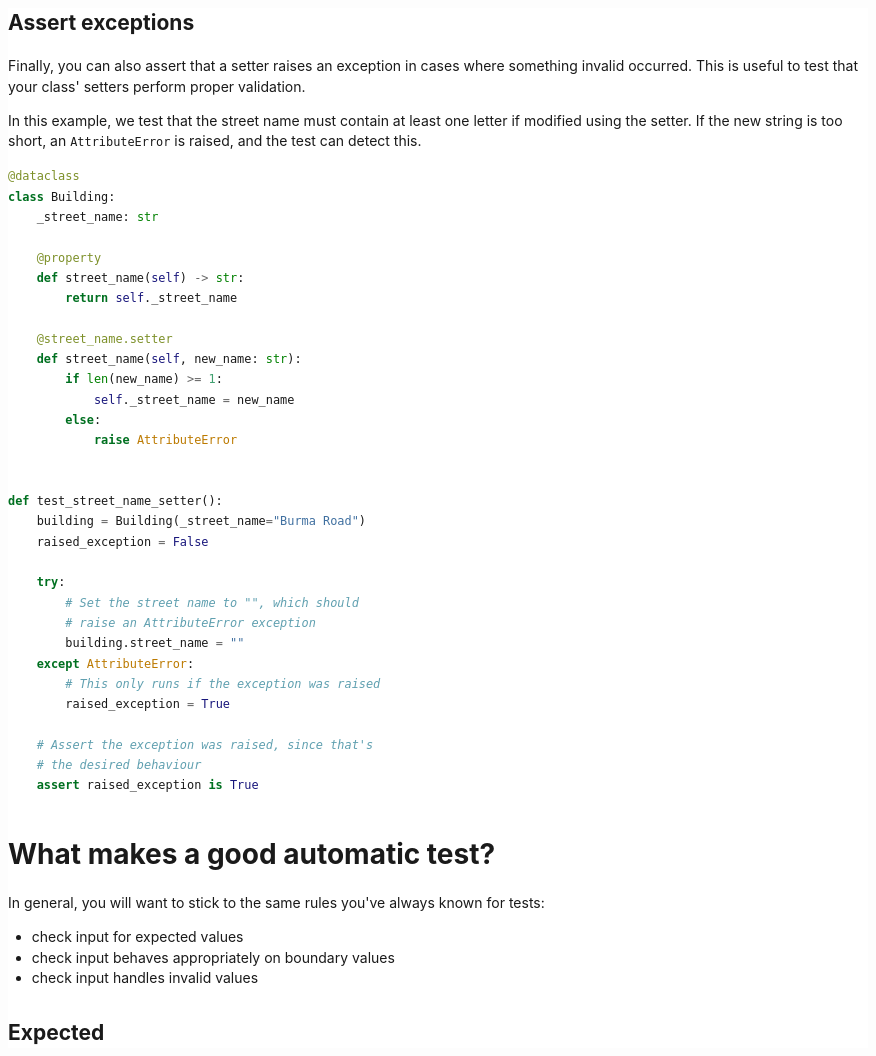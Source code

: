 ## Assert exceptions

Finally, you can also assert that a setter raises an exception in cases where something invalid occurred. This is useful to test that your class' setters perform proper validation.

In this example, we test that the street name must contain at least one letter if modified using the setter. If the new string is too short, an ``AttributeError`` is raised, and the test can detect this.

```python
@dataclass
class Building:
    _street_name: str

    @property
    def street_name(self) -> str:
        return self._street_name

    @street_name.setter
    def street_name(self, new_name: str):
        if len(new_name) >= 1:
            self._street_name = new_name
        else:
            raise AttributeError


def test_street_name_setter():
    building = Building(_street_name="Burma Road")
    raised_exception = False

    try:
        # Set the street name to "", which should
        # raise an AttributeError exception
        building.street_name = ""
    except AttributeError:
        # This only runs if the exception was raised
        raised_exception = True

    # Assert the exception was raised, since that's
    # the desired behaviour
    assert raised_exception is True
```

# What makes a good automatic test?

In general, you will want to stick to the same rules you've always known for tests:

- check input for expected values
- check input behaves appropriately on boundary values
- check input handles invalid values

## Expected
